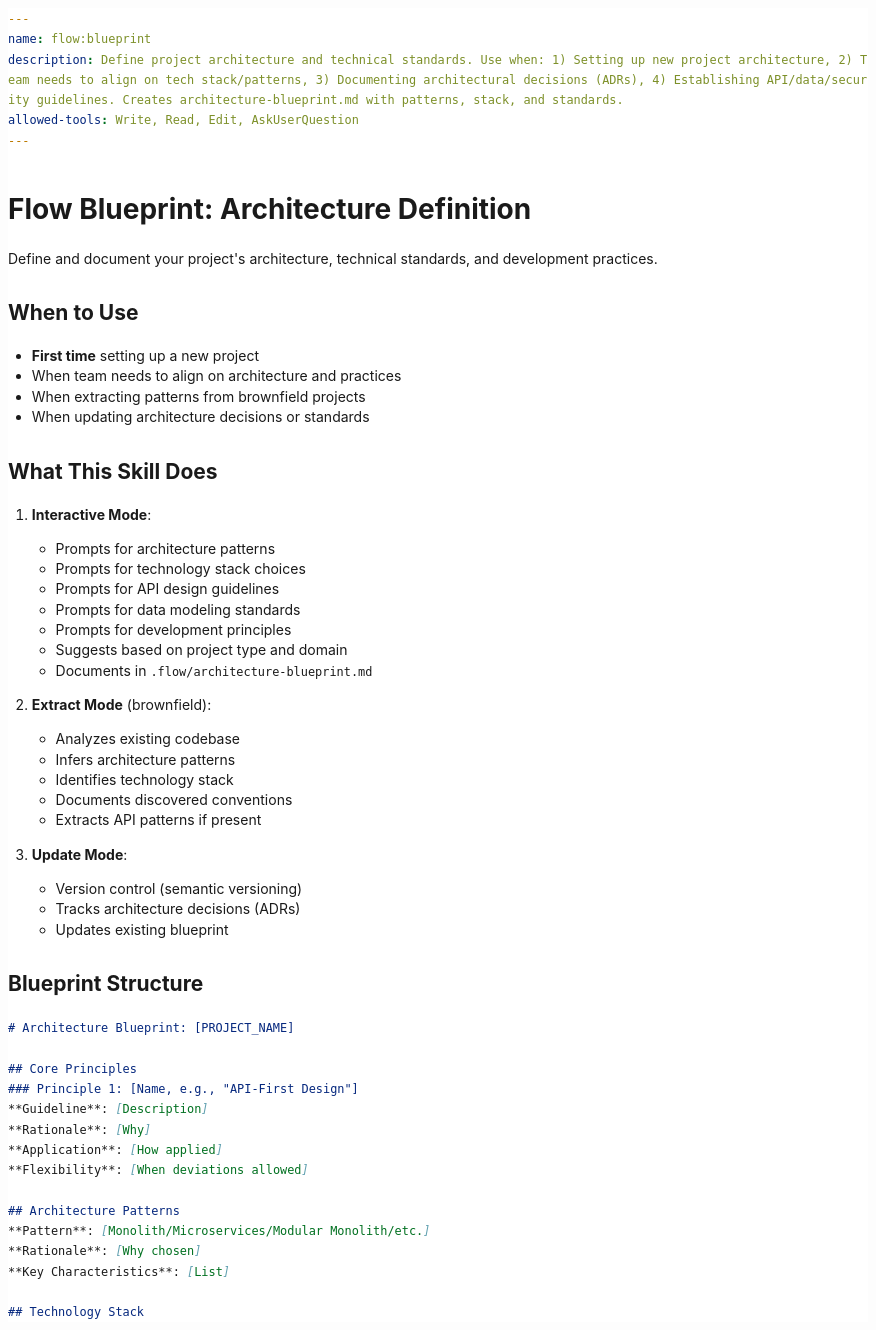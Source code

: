 ```yaml
---
name: flow:blueprint
description: Define project architecture and technical standards. Use when: 1) Setting up new project architecture, 2) Team needs to align on tech stack/patterns, 3) Documenting architectural decisions (ADRs), 4) Establishing API/data/security guidelines. Creates architecture-blueprint.md with patterns, stack, and standards.
allowed-tools: Write, Read, Edit, AskUserQuestion
---
```


# Flow Blueprint: Architecture Definition

Define and document your project's architecture, technical standards, and development practices.

## When to Use

- **First time** setting up a new project
- When team needs to align on architecture and practices
- When extracting patterns from brownfield projects
- When updating architecture decisions or standards

## What This Skill Does

1. **Interactive Mode**:
   - Prompts for architecture patterns
   - Prompts for technology stack choices
   - Prompts for API design guidelines
   - Prompts for data modeling standards
   - Prompts for development principles
   - Suggests based on project type and domain
   - Documents in `.flow/architecture-blueprint.md`

2. **Extract Mode** (brownfield):
   - Analyzes existing codebase
   - Infers architecture patterns
   - Identifies technology stack
   - Documents discovered conventions
   - Extracts API patterns if present

3. **Update Mode**:
   - Version control (semantic versioning)
   - Tracks architecture decisions (ADRs)
   - Updates existing blueprint

## Blueprint Structure

```markdown
# Architecture Blueprint: [PROJECT_NAME]

## Core Principles
### Principle 1: [Name, e.g., "API-First Design"]
**Guideline**: [Description]
**Rationale**: [Why]
**Application**: [How applied]
**Flexibility**: [When deviations allowed]

## Architecture Patterns
**Pattern**: [Monolith/Microservices/Modular Monolith/etc.]
**Rationale**: [Why chosen]
**Key Characteristics**: [List]

## Technology Stack
```